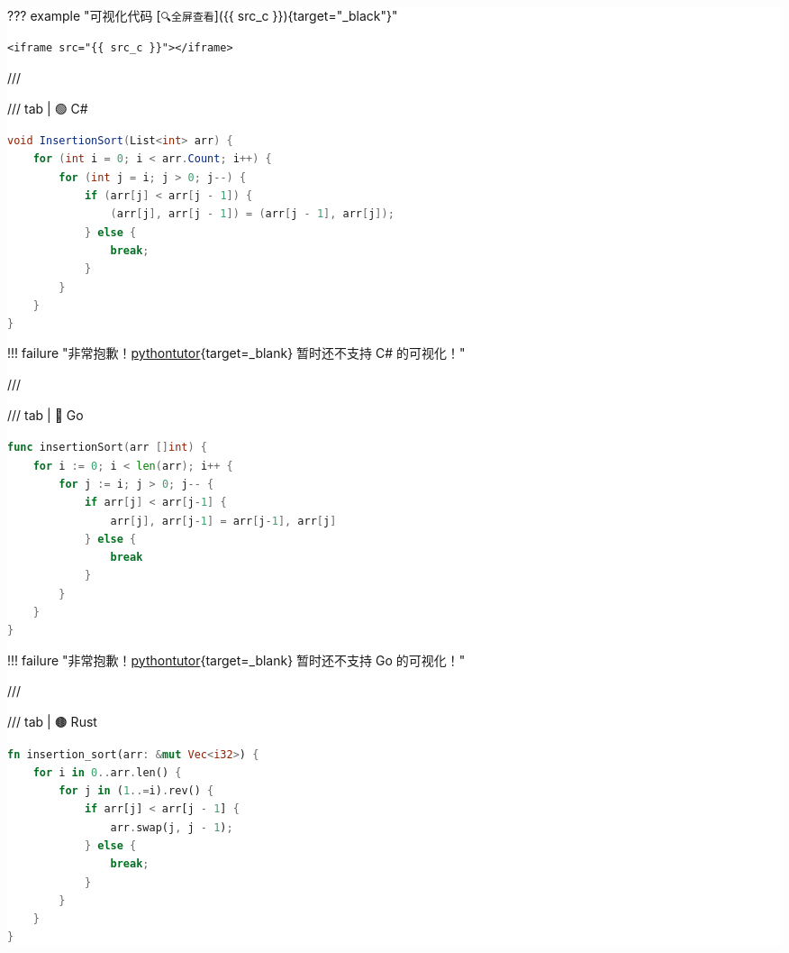 ??? example "可视化代码 [`🔍全屏查看`]({{ src_c }}){target="_black"}"

    <iframe src="{{ src_c }}"></iframe>

///

/// tab | 🟢 C#

```csharp
void InsertionSort(List<int> arr) {
    for (int i = 0; i < arr.Count; i++) {
        for (int j = i; j > 0; j--) {
            if (arr[j] < arr[j - 1]) {
                (arr[j], arr[j - 1]) = (arr[j - 1], arr[j]);
            } else {
                break;
            }
        }
    }
}
```

!!! failure "非常抱歉！[pythontutor](https://pythontutor.com/){target=_blank} 暂时还不支持 C# 的可视化！"

///

/// tab | 🔵 Go

```go
func insertionSort(arr []int) {
    for i := 0; i < len(arr); i++ {
        for j := i; j > 0; j-- {
            if arr[j] < arr[j-1] {
                arr[j], arr[j-1] = arr[j-1], arr[j]
            } else {
                break
            }
        }
    }
}
```

!!! failure "非常抱歉！[pythontutor](https://pythontutor.com/){target=_blank} 暂时还不支持 Go 的可视化！"

///

/// tab | 🟤 Rust

```rust
fn insertion_sort(arr: &mut Vec<i32>) {
    for i in 0..arr.len() {
        for j in (1..=i).rev() {
            if arr[j] < arr[j - 1] {
                arr.swap(j, j - 1);
            } else {
                break;
            }
        }
    }
}
```


[^1]: [11.4   插入排序 - Hello 算法](https://www.hello-algo.com/chapter_sorting/insertion_sort/){target=_blank}
[^2]: [插入排序 - OI Wiki](https://oiwiki.org/basic/insertion-sort/){target=_blank}
[^3]: [算法讲解004【入门】选择、冒泡、插入排序_哔哩哔哩_bilibili](https://www.bilibili.com/video/BV12P41147to/){target=_blank}